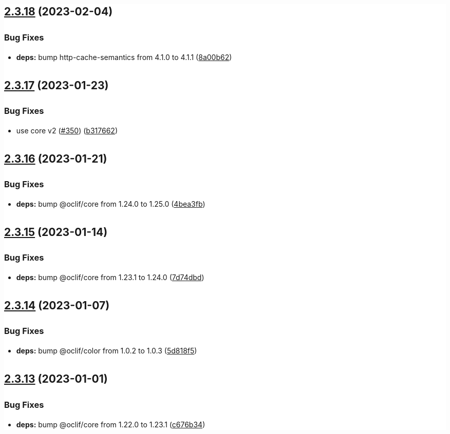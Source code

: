 ## [2.3.18](https://github.com/oclif/plugin-not-found/compare/2.3.17...2.3.18) (2023-02-04)

### Bug Fixes

- **deps:** bump http-cache-semantics from 4.1.0 to 4.1.1 ([8a00b62](https://github.com/oclif/plugin-not-found/commit/8a00b6267e22072729dd1d621eef1a7d5fa93d60))

## [2.3.17](https://github.com/oclif/plugin-not-found/compare/2.3.16...2.3.17) (2023-01-23)

### Bug Fixes

- use core v2 ([#350](https://github.com/oclif/plugin-not-found/issues/350)) ([b317662](https://github.com/oclif/plugin-not-found/commit/b3176628b2dddd69c4419f8270fbb510231d3f8e))

## [2.3.16](https://github.com/oclif/plugin-not-found/compare/2.3.15...2.3.16) (2023-01-21)

### Bug Fixes

- **deps:** bump @oclif/core from 1.24.0 to 1.25.0 ([4bea3fb](https://github.com/oclif/plugin-not-found/commit/4bea3fbb4b73cdec78d7e7604e080b0406c136c2))

## [2.3.15](https://github.com/oclif/plugin-not-found/compare/2.3.14...2.3.15) (2023-01-14)

### Bug Fixes

- **deps:** bump @oclif/core from 1.23.1 to 1.24.0 ([7d74dbd](https://github.com/oclif/plugin-not-found/commit/7d74dbd119a2fa8831ce7bdee788d4e4780ac53c))

## [2.3.14](https://github.com/oclif/plugin-not-found/compare/2.3.13...2.3.14) (2023-01-07)

### Bug Fixes

- **deps:** bump @oclif/color from 1.0.2 to 1.0.3 ([5d818f5](https://github.com/oclif/plugin-not-found/commit/5d818f543c2dcaae85d29438a21f489199cd4d32))

## [2.3.13](https://github.com/oclif/plugin-not-found/compare/2.3.12...2.3.13) (2023-01-01)

### Bug Fixes

- **deps:** bump @oclif/core from 1.22.0 to 1.23.1 ([c676b34](https://github.com/oclif/plugin-not-found/commit/c676b34a6e5e80d9119c39bd52072d1cfc85e0cb))
